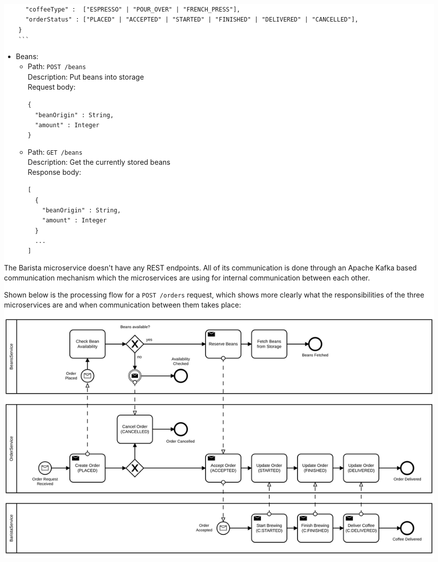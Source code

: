           "coffeeType" :  ["ESPRESSO" | "POUR_OVER" | "FRENCH_PRESS"],
          "orderStatus" : ["PLACED" | "ACCEPTED" | "STARTED" | "FINISHED" | "DELIVERED" | "CANCELLED"],
        }
        ```
-   Beans:
    -   Path: `POST /beans`  
        Description: Put beans into storage  
        Request body:
        ```
        {
          "beanOrigin" : String,
          "amount" : Integer
        }
        ```
    -   Path: `GET /beans`  
        Description: Get the currently stored beans  
        Response body:
        ```
        [
          {
            "beanOrigin" : String,
            "amount" : Integer
          }
          ...
        ]
        ```

The Barista microservice doesn't have any REST endpoints. All of its
communication is done through an Apache Kafka based communication
mechanism which the microservices are using for internal communication
between each other.

Shown below is the processing flow for a `POST /orders` request, which
shows more clearly what the responsibilities of the three microservices
are and when communication between them takes place:

![Processing flow for an order request](./images/order_request.svg) 


[1]: https://github.com/IdentityServer/IdentityServer4
[2]: https://martinfowler.com/eaaDev/EventSourcing.html
[3]: https://martinfowler.com/bliki/CQRS.html
[4]: https://github.com/sdaschner/scalable-coffee-shop
[5]: http://cassandra.apache.org/
[6]: https://github.com/lagom/lagom/issues/215
